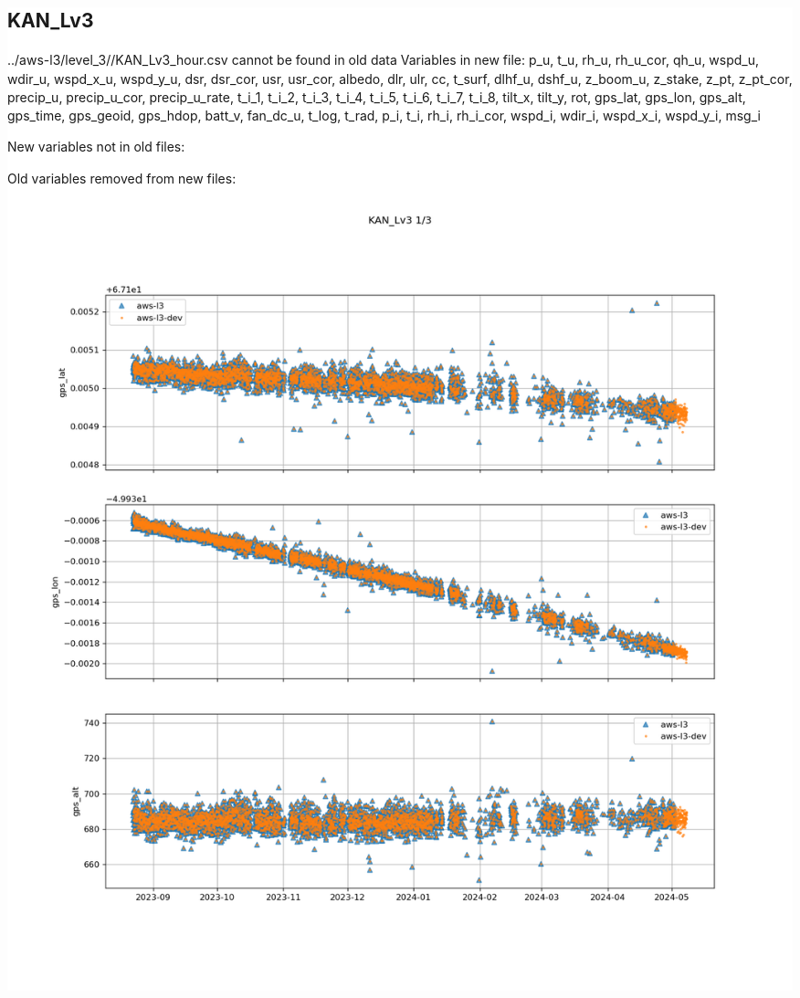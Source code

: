 ## KAN_Lv3
../aws-l3/level_3//KAN_Lv3_hour.csv cannot be found in old data
Variables in new file:
p_u, t_u, rh_u, rh_u_cor, qh_u, wspd_u, wdir_u, wspd_x_u, wspd_y_u, dsr, dsr_cor, usr, usr_cor, albedo, dlr, ulr, cc, t_surf, dlhf_u, dshf_u, z_boom_u, z_stake, z_pt, z_pt_cor, precip_u, precip_u_cor, precip_u_rate, t_i_1, t_i_2, t_i_3, t_i_4, t_i_5, t_i_6, t_i_7, t_i_8, tilt_x, tilt_y, rot, gps_lat, gps_lon, gps_alt, gps_time, gps_geoid, gps_hdop, batt_v, fan_dc_u, t_log, t_rad, p_i, t_i, rh_i, rh_i_cor, wspd_i, wdir_i, wspd_x_i, wspd_y_i, msg_i

New variables not in old files:


Old variables removed from new files:

 
![KAN_Lv3](../figures/aws-l3_versus_aws-l3-dev_20240508/KAN_Lv3_0.png)